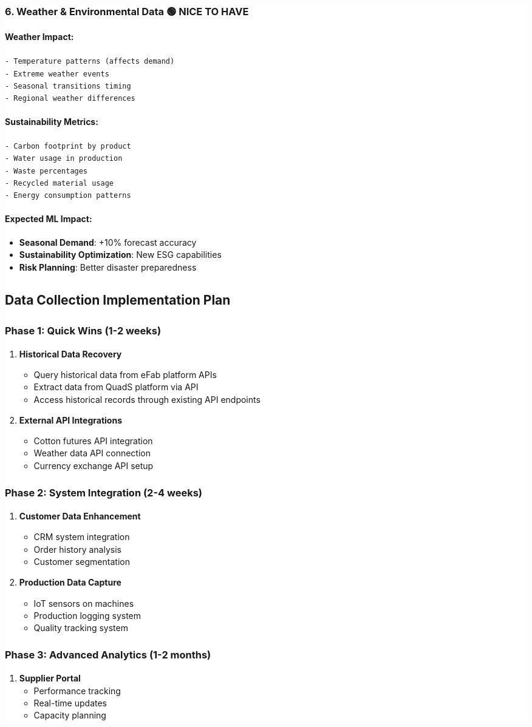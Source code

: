 ### 6. Weather & Environmental Data 🟢 **NICE TO HAVE**

#### Weather Impact:
```
- Temperature patterns (affects demand)
- Extreme weather events
- Seasonal transitions timing
- Regional weather differences
```

#### Sustainability Metrics:
```
- Carbon footprint by product
- Water usage in production
- Waste percentages
- Recycled material usage
- Energy consumption patterns
```

#### Expected ML Impact:
- **Seasonal Demand**: +10% forecast accuracy
- **Sustainability Optimization**: New ESG capabilities
- **Risk Planning**: Better disaster preparedness

## Data Collection Implementation Plan

### Phase 1: Quick Wins (1-2 weeks)
1. **Historical Data Recovery**
   - Query historical data from eFab platform APIs
   - Extract data from QuadS platform via API
   - Access historical records through existing API endpoints

2. **External API Integrations**
   - Cotton futures API integration
   - Weather data API connection
   - Currency exchange API setup

### Phase 2: System Integration (2-4 weeks)
1. **Customer Data Enhancement**
   - CRM system integration
   - Order history analysis
   - Customer segmentation
   
2. **Production Data Capture**
   - IoT sensors on machines
   - Production logging system
   - Quality tracking system

### Phase 3: Advanced Analytics (1-2 months)
1. **Supplier Portal**
   - Performance tracking
   - Real-time updates
   - Capacity planning
   